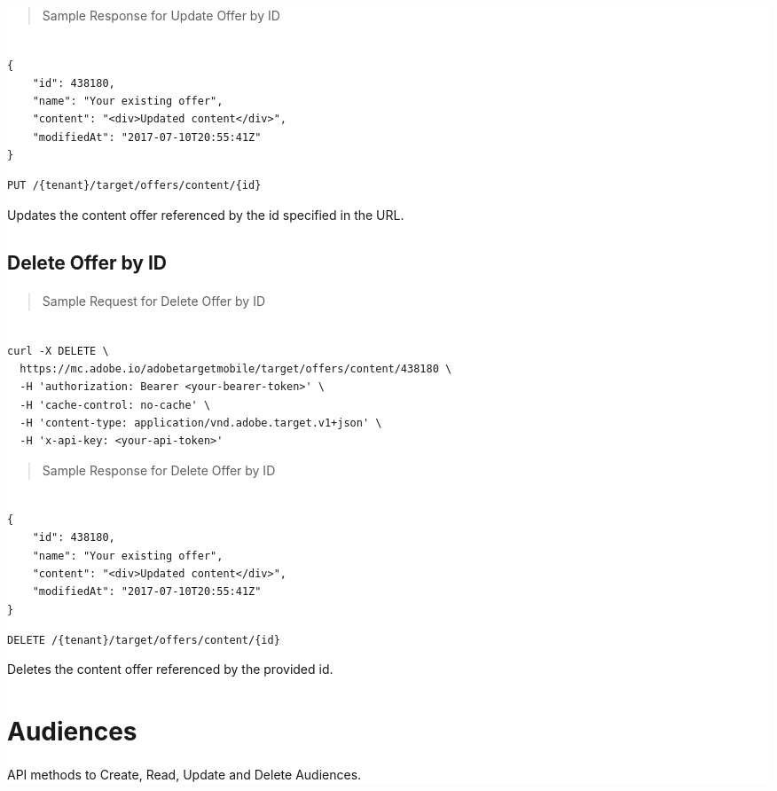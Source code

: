 > Sample Response for Update Offer by ID

````

{
    "id": 438180,
    "name": "Your existing offer",
    "content": "<div>Updated content</div>",
    "modifiedAt": "2017-07-10T20:55:41Z"
}

````


`PUT /{tenant}/target/offers/content/{id}`

Updates the content offer referenced by the id specified in the URL.


## Delete Offer by ID

> Sample Request for Delete Offer by ID


````shell

curl -X DELETE \
  https://mc.adobe.io/adobetargetmobile/target/offers/content/438180 \
  -H 'authorization: Bearer <your-bearer-token>' \
  -H 'cache-control: no-cache' \
  -H 'content-type: application/vnd.adobe.target.v1+json' \
  -H 'x-api-key: <your-api-token>'

````

> Sample Response for Delete Offer by ID

````

{
    "id": 438180,
    "name": "Your existing offer",
    "content": "<div>Updated content</div>",
    "modifiedAt": "2017-07-10T20:55:41Z"
}

````

`DELETE /{tenant}/target/offers/content/{id}`

Deletes the content offer referenced by the provided id.



# Audiences

API methods to Create, Read, Update and Delete Audiences.
